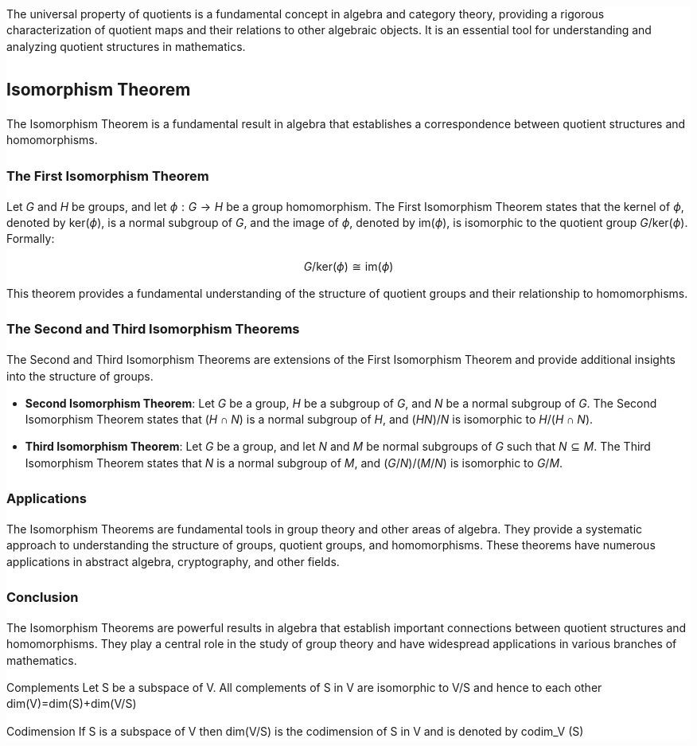 The universal property of quotients is a fundamental concept in algebra and category theory, providing a rigorous characterization of quotient maps and their relations to other algebraic objects. It is an essential tool for understanding and analyzing quotient structures in mathematics.


## Isomorphism Theorem

The Isomorphism Theorem is a fundamental result in algebra that establishes a correspondence between quotient structures and homomorphisms.

### The First Isomorphism Theorem

Let $G$ and $H$ be groups, and let $\phi: G \rightarrow H$ be a group homomorphism. The First Isomorphism Theorem states that the kernel of $\phi$, denoted by $\text{ker}(\phi)$, is a normal subgroup of $G$, and the image of $\phi$, denoted by $\text{im}(\phi)$, is isomorphic to the quotient group $G/\text{ker}(\phi)$. Formally:

$$
G/\text{ker}(\phi) \cong \text{im}(\phi)
$$

This theorem provides a fundamental understanding of the structure of quotient groups and their relationship to homomorphisms.

### The Second and Third Isomorphism Theorems

The Second and Third Isomorphism Theorems are extensions of the First Isomorphism Theorem and provide additional insights into the structure of groups.

- **Second Isomorphism Theorem**: Let $G$ be a group, $H$ be a subgroup of $G$, and $N$ be a normal subgroup of $G$. The Second Isomorphism Theorem states that $(H \cap N)$ is a normal subgroup of $H$, and $(HN)/N$ is isomorphic to $H/(H \cap N)$.
  
- **Third Isomorphism Theorem**: Let $G$ be a group, and let $N$ and $M$ be normal subgroups of $G$ such that $N \subseteq M$. The Third Isomorphism Theorem states that $N$ is a normal subgroup of $M$, and $(G/N)/(M/N)$ is isomorphic to $G/M$.

### Applications

The Isomorphism Theorems are fundamental tools in group theory and other areas of algebra. They provide a systematic approach to understanding the structure of groups, quotient groups, and homomorphisms. These theorems have numerous applications in abstract algebra, cryptography, and other fields.

### Conclusion

The Isomorphism Theorems are powerful results in algebra that establish important connections between quotient structures and homomorphisms. They play a central role in the study of group theory and have widespread applications in various branches of mathematics.


Complements
	Let S be a subspace of V. All complements of S in V are isomorphic to V/S and hence to each other
	dim⁡(V)=dim⁡(S)+dim⁡(V/S)

Codimension
If S is a subspace of V then dim⁡(V/S) is the codimension of S in V and is denoted by codim_V (S)
